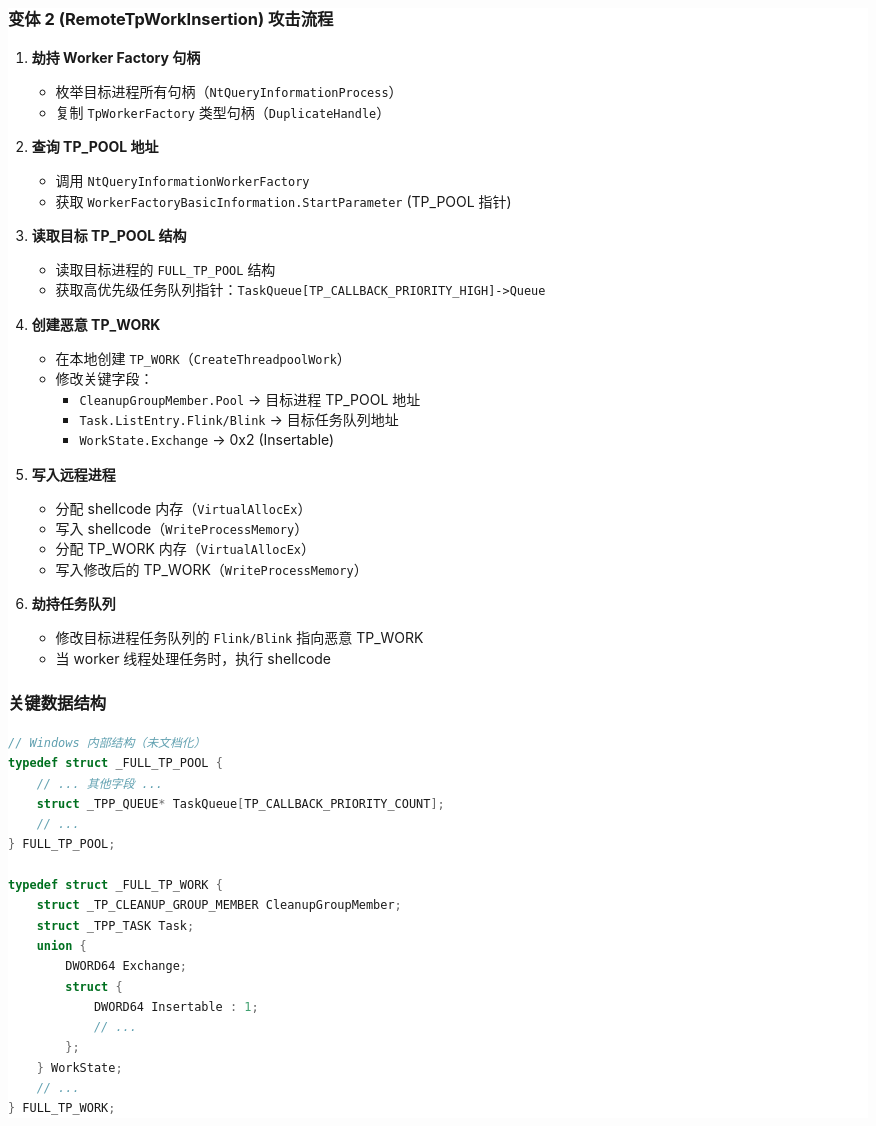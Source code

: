 
### 变体 2 (RemoteTpWorkInsertion) 攻击流程

1. **劫持 Worker Factory 句柄**
   - 枚举目标进程所有句柄（`NtQueryInformationProcess`）
   - 复制 `TpWorkerFactory` 类型句柄（`DuplicateHandle`）

2. **查询 TP_POOL 地址**
   - 调用 `NtQueryInformationWorkerFactory`
   - 获取 `WorkerFactoryBasicInformation.StartParameter` (TP_POOL 指针)

3. **读取目标 TP_POOL 结构**
   - 读取目标进程的 `FULL_TP_POOL` 结构
   - 获取高优先级任务队列指针：`TaskQueue[TP_CALLBACK_PRIORITY_HIGH]->Queue`

4. **创建恶意 TP_WORK**
   - 在本地创建 `TP_WORK`（`CreateThreadpoolWork`）
   - 修改关键字段：
     - `CleanupGroupMember.Pool` → 目标进程 TP_POOL 地址
     - `Task.ListEntry.Flink/Blink` → 目标任务队列地址
     - `WorkState.Exchange` → 0x2 (Insertable)

5. **写入远程进程**
   - 分配 shellcode 内存（`VirtualAllocEx`）
   - 写入 shellcode（`WriteProcessMemory`）
   - 分配 TP_WORK 内存（`VirtualAllocEx`）
   - 写入修改后的 TP_WORK（`WriteProcessMemory`）

6. **劫持任务队列**
   - 修改目标进程任务队列的 `Flink/Blink` 指向恶意 TP_WORK
   - 当 worker 线程处理任务时，执行 shellcode

### 关键数据结构

```cpp
// Windows 内部结构（未文档化）
typedef struct _FULL_TP_POOL {
    // ... 其他字段 ...
    struct _TPP_QUEUE* TaskQueue[TP_CALLBACK_PRIORITY_COUNT];
    // ...
} FULL_TP_POOL;

typedef struct _FULL_TP_WORK {
    struct _TP_CLEANUP_GROUP_MEMBER CleanupGroupMember;
    struct _TPP_TASK Task;
    union {
        DWORD64 Exchange;
        struct {
            DWORD64 Insertable : 1;
            // ...
        };
    } WorkState;
    // ...
} FULL_TP_WORK;
```
